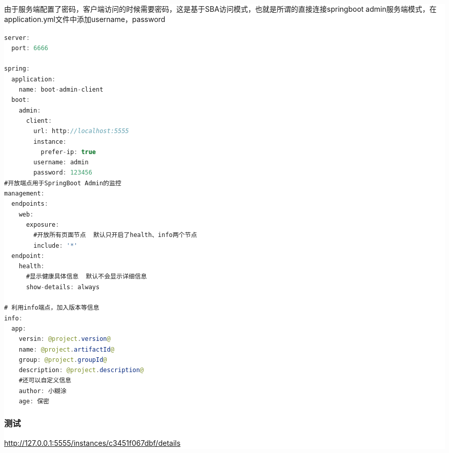 由于服务端配置了密码，客户端访问的时候需要密码，这是基于SBA访问模式，也就是所谓的直接连接springboot
admin服务端模式，在application.yml文件中添加username，password

```java
server:
  port: 6666

spring:
  application:
    name: boot-admin-client
  boot:
    admin:
      client:
        url: http://localhost:5555
        instance:
          prefer-ip: true
        username: admin
        password: 123456
#开放端点用于SpringBoot Admin的监控
management:
  endpoints:
    web:
      exposure:
        #开放所有页面节点  默认只开启了health、info两个节点
        include: '*'
  endpoint:
    health:
      #显示健康具体信息  默认不会显示详细信息
      show-details: always

# 利用info端点，加入版本等信息
info:
  app:
    versin: @project.version@
    name: @project.artifactId@
    group: @project.groupId@
    description: @project.description@
    #还可以自定义信息
    author: 小糊涂
    age: 保密

```

### 测试

http://127.0.0.1:5555/instances/c3451f067dbf/details
